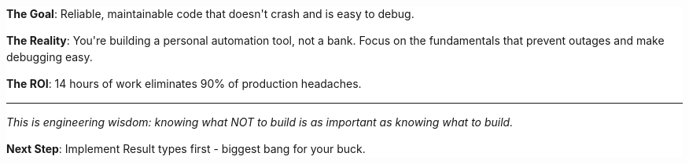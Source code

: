 **The Goal**: Reliable, maintainable code that doesn't crash and is easy to debug.

**The Reality**: You're building a personal automation tool, not a bank. Focus on the fundamentals that prevent outages and make debugging easy.

**The ROI**: 14 hours of work eliminates 90% of production headaches.

---

*This is engineering wisdom: knowing what NOT to build is as important as knowing what to build.*

**Next Step**: Implement Result types first - biggest bang for your buck.
